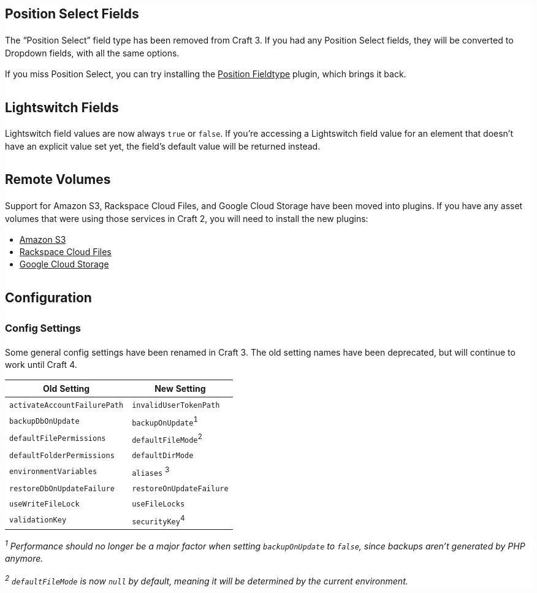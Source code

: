 ## Position Select Fields

The “Position Select” field type has been removed from Craft 3. If you had any Position Select fields, they will be converted to Dropdown fields, with all the same options.

If you miss Position Select, you can try installing the [Position Fieldtype](https://github.com/Rias500/craft-position-fieldtype) plugin, which brings it back.

## Lightswitch Fields

Lightswitch field values are now always `true` or `false`. If you’re accessing a Lightswitch field value for an element that doesn’t have an explicit value set yet, the field’s default value will be returned instead.

## Remote Volumes

Support for Amazon S3, Rackspace Cloud Files, and Google Cloud Storage have been moved into plugins. If you have any asset volumes that were using those services in Craft 2, you will need to install the new plugins:

- [Amazon S3](https://github.com/craftcms/aws-s3)
- [Rackspace Cloud Files](https://github.com/craftcms/rackspace)
- [Google Cloud Storage](https://github.com/craftcms/google-cloud)

## Configuration

### Config Settings

Some general config settings have been renamed in Craft 3. The old setting names have been deprecated, but will continue to work until Craft 4.

| Old Setting                  | New Setting
| ---------------------------- | -----------------------------
| `activateAccountFailurePath` | `invalidUserTokenPath`
| `backupDbOnUpdate`           | `backupOnUpdate`<sup>1</sup>
| `defaultFilePermissions`     | `defaultFileMode`<sup>2</sup>
| `defaultFolderPermissions`   | `defaultDirMode`
| `environmentVariables`       | `aliases` <sup>3</sup>
| `restoreDbOnUpdateFailure`   | `restoreOnUpdateFailure`
| `useWriteFileLock`           | `useFileLocks`
| `validationKey`              | `securityKey`<sup>4</sup>

*<sup>1</sup> Performance should no longer be a major factor when setting `backupOnUpdate` to `false`, since backups aren’t generated by PHP anymore.*

*<sup>2</sup> `defaultFileMode` is now `null` by default, meaning it will be determined by the current environment.*
